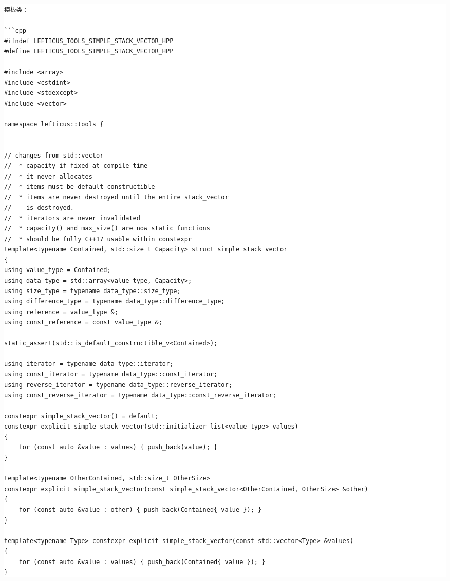     模板类：

    ```cpp
    #ifndef LEFTICUS_TOOLS_SIMPLE_STACK_VECTOR_HPP
    #define LEFTICUS_TOOLS_SIMPLE_STACK_VECTOR_HPP

    #include <array>
    #include <cstdint>
    #include <stdexcept>
    #include <vector>

    namespace lefticus::tools {


    // changes from std::vector
    //  * capacity if fixed at compile-time
    //  * it never allocates
    //  * items must be default constructible
    //  * items are never destroyed until the entire stack_vector
    //    is destroyed.
    //  * iterators are never invalidated
    //  * capacity() and max_size() are now static functions
    //  * should be fully C++17 usable within constexpr
    template<typename Contained, std::size_t Capacity> struct simple_stack_vector
    {
    using value_type = Contained;
    using data_type = std::array<value_type, Capacity>;
    using size_type = typename data_type::size_type;
    using difference_type = typename data_type::difference_type;
    using reference = value_type &;
    using const_reference = const value_type &;

    static_assert(std::is_default_constructible_v<Contained>);

    using iterator = typename data_type::iterator;
    using const_iterator = typename data_type::const_iterator;
    using reverse_iterator = typename data_type::reverse_iterator;
    using const_reverse_iterator = typename data_type::const_reverse_iterator;

    constexpr simple_stack_vector() = default;
    constexpr explicit simple_stack_vector(std::initializer_list<value_type> values)
    {
        for (const auto &value : values) { push_back(value); }
    }

    template<typename OtherContained, std::size_t OtherSize>
    constexpr explicit simple_stack_vector(const simple_stack_vector<OtherContained, OtherSize> &other)
    {
        for (const auto &value : other) { push_back(Contained{ value }); }
    }

    template<typename Type> constexpr explicit simple_stack_vector(const std::vector<Type> &values)
    {
        for (const auto &value : values) { push_back(Contained{ value }); }
    }
